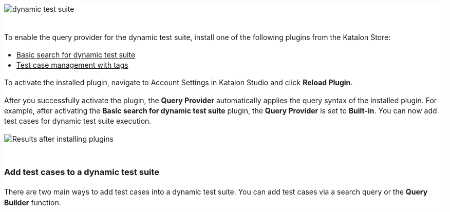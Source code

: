 <p xmlns="http://www.w3.org/1999/xhtml" className="p">   <img className="image" src={useBaseUrl("https://github.com/katalon-studio/docs-images/raw/master/katalon-studio/docs/dynamic-querying-test-suite/dynamic-ts.png")} alt="dynamic test suite" /><br /><br /> </p> 
        
<p xmlns="http://www.w3.org/1999/xhtml" className="p">To enable the query provider for the dynamic test suite, install   one of the following plugins from the Katalon Store:</p> 
        
<ul xmlns="http://www.w3.org/1999/xhtml" className="ul">   <li className="li">     <a className="xref j-external-link" href="https://store.katalon.com/product/2/Basic-Search-For-Dynamic-Test-Suite" target="_blank">Basic       search for dynamic test suite</a>   </li>   <li className="li">     <a className="xref j-external-link" href="https://store.katalon.com/product/6/Test-Case-Management-with-Tags" target="_blank">Test       case management with tags</a>   </li> </ul> 
        
<p xmlns="http://www.w3.org/1999/xhtml" className="p">To activate the installed plugin, navigate to Account Settings   in Katalon Studio and click <strong className="ph b">Reload Plugin</strong>.</p> 
        
<p xmlns="http://www.w3.org/1999/xhtml" className="p">After you successfully activate the plugin, the <strong className="ph b">Query     Provider</strong> automatically applies the query syntax of the   installed plugin. For example, after activating the <strong className="ph b">Basic     search for dynamic test suite</strong> plugin, the <strong className="ph b">Query     Provider</strong> is set to <strong className="ph b">Built-in</strong>. You can now   add test cases for dynamic test suite execution.</p> 
        
<p xmlns="http://www.w3.org/1999/xhtml" className="p">   <img className="image" src={useBaseUrl("https://github.com/katalon-studio/docs-images/raw/master/katalon-studio/docs/dynamic-test-suite-ks/KS-DYNAMIC-Query-provider-after-installing-plugin.png")} alt="Results after installing plugins" /><br /><br /> </p> 
      
    

### <a id="id_4" class="anchor_top_offset"/>Add test cases to a dynamic test suite

<p xmlns="http://www.w3.org/1999/xhtml" className="p">There are two main ways to add test cases into a dynamic test   suite. You can add test cases via a search query or the   <strong className="ph b">Query Builder</strong> function.</p> 
